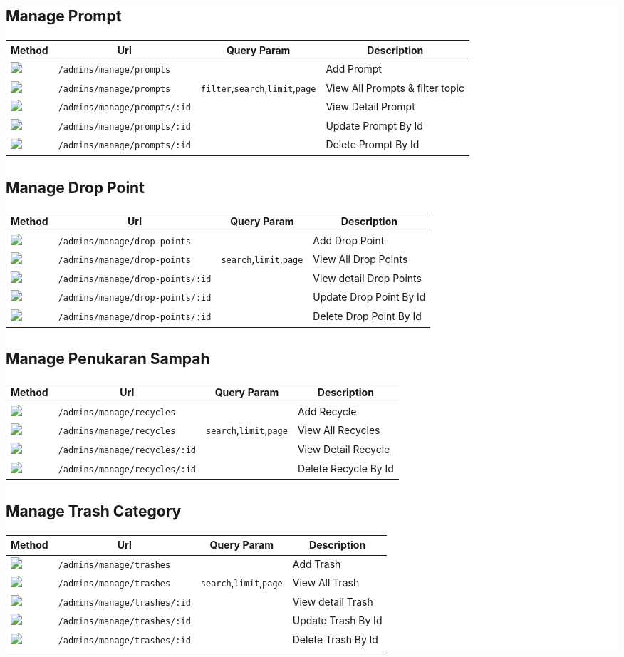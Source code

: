 ## Manage Prompt

| Method                                                              | Url                            | Query Param | Description                          |
| ------------------------------------------------------------------- | ------------------------------ | ----------- | ------------------------------------ |
| ![](https://storage.kodeteks.com/POST.png)                          | `/admins/manage/prompts`       |             | Add Prompt                           |
| ![](https://pub-cc8247a7807d42d1bd2453b3dae2f678.r2.dev/GET.png)    | `/admins/manage/prompts`       | `filter`,`search`,`limit`,`page`     | View All Prompts & filter topic      |
| ![](https://pub-cc8247a7807d42d1bd2453b3dae2f678.r2.dev/GET.png)    | `/admins/manage/prompts/:id`   |             | View Detail Prompt                   |
| ![](https://storage.kodeteks.com/PUT.png)                           | `/admins/manage/prompts/:id`   |             | Update Prompt By Id                  |
| ![](https://storage.kodeteks.com/DELETE.png)                        | `/admins/manage/prompts/:id`   |             | Delete Prompt By Id                  |

## Manage Drop Point

| Method                                                              | Url                                | Query Param       | Description                    |
| ------------------------------------------------------------------- | ---------------------------------- | ----------------- | ------------------------------ |
| ![](https://storage.kodeteks.com/POST.png)                          | `/admins/manage/drop-points`       |                   | Add Drop Point                 |
| ![](https://pub-cc8247a7807d42d1bd2453b3dae2f678.r2.dev/GET.png)    | `/admins/manage/drop-points`       | `search`,`limit`,`page`  | View All Drop Points           |
| ![](https://pub-cc8247a7807d42d1bd2453b3dae2f678.r2.dev/GET.png)    | `/admins/manage/drop-points/:id`       |   | View detail Drop Points           |
| ![](https://storage.kodeteks.com/PUT.png)                           | `/admins/manage/drop-points/:id`   |                   | Update Drop Point By Id        |
| ![](https://storage.kodeteks.com/DELETE.png)                        | `/admins/manage/drop-points/:id`   |                   | Delete Drop Point By Id        |

## Manage Penukaran Sampah

| Method                                                              | Url                                | Query Param | Description                    |
| ------------------------------------------------------------------- | ---------------------------------- | ------------|----------------- |
| ![](https://storage.kodeteks.com/POST.png)                          | `/admins/manage/recycles`          |             |Add Recycle                    |
| ![](https://pub-cc8247a7807d42d1bd2453b3dae2f678.r2.dev/GET.png)    | `/admins/manage/recycles`          | `search`,`limit`,`page` | View All Recycles              |
| ![](https://pub-cc8247a7807d42d1bd2453b3dae2f678.r2.dev/GET.png)    | `/admins/manage/recycles/:id`      |              | View Detail Recycle            |
| ![](https://storage.kodeteks.com/DELETE.png)                        | `/admins/manage/recycles/:id`      |              | Delete Recycle By Id           |

## Manage Trash Category

| Method                                                              | Url                                | Query Param | Description            |
| ------------------------------------------------------------------- | ---------------------------------- | ----------- | ---------- |
| ![](https://storage.kodeteks.com/POST.png)                          | `/admins/manage/trashes`           |             | Add Trash              |
| ![](https://pub-cc8247a7807d42d1bd2453b3dae2f678.r2.dev/GET.png)    | `/admins/manage/trashes`           | `search`,`limit`,`page`  | View All Trash         |
| ![](https://pub-cc8247a7807d42d1bd2453b3dae2f678.r2.dev/GET.png)    | `/admins/manage/trashes/:id`       |             | View detail Trash      |
| ![](https://storage.kodeteks.com/PUT.png)                           | `/admins/manage/trashes/:id`       |             | Update Trash By Id     |
| ![](https://storage.kodeteks.com/DELETE.png)                        | `/admins/manage/trashes/:id`       |             | Delete Trash By Id     |
